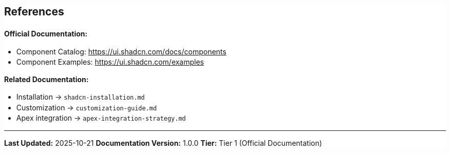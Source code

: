 
## References

**Official Documentation:**
- Component Catalog: https://ui.shadcn.com/docs/components
- Component Examples: https://ui.shadcn.com/examples

**Related Documentation:**
- Installation → `shadcn-installation.md`
- Customization → `customization-guide.md`
- Apex integration → `apex-integration-strategy.md`

---

**Last Updated:** 2025-10-21
**Documentation Version:** 1.0.0
**Tier:** Tier 1 (Official Documentation)
